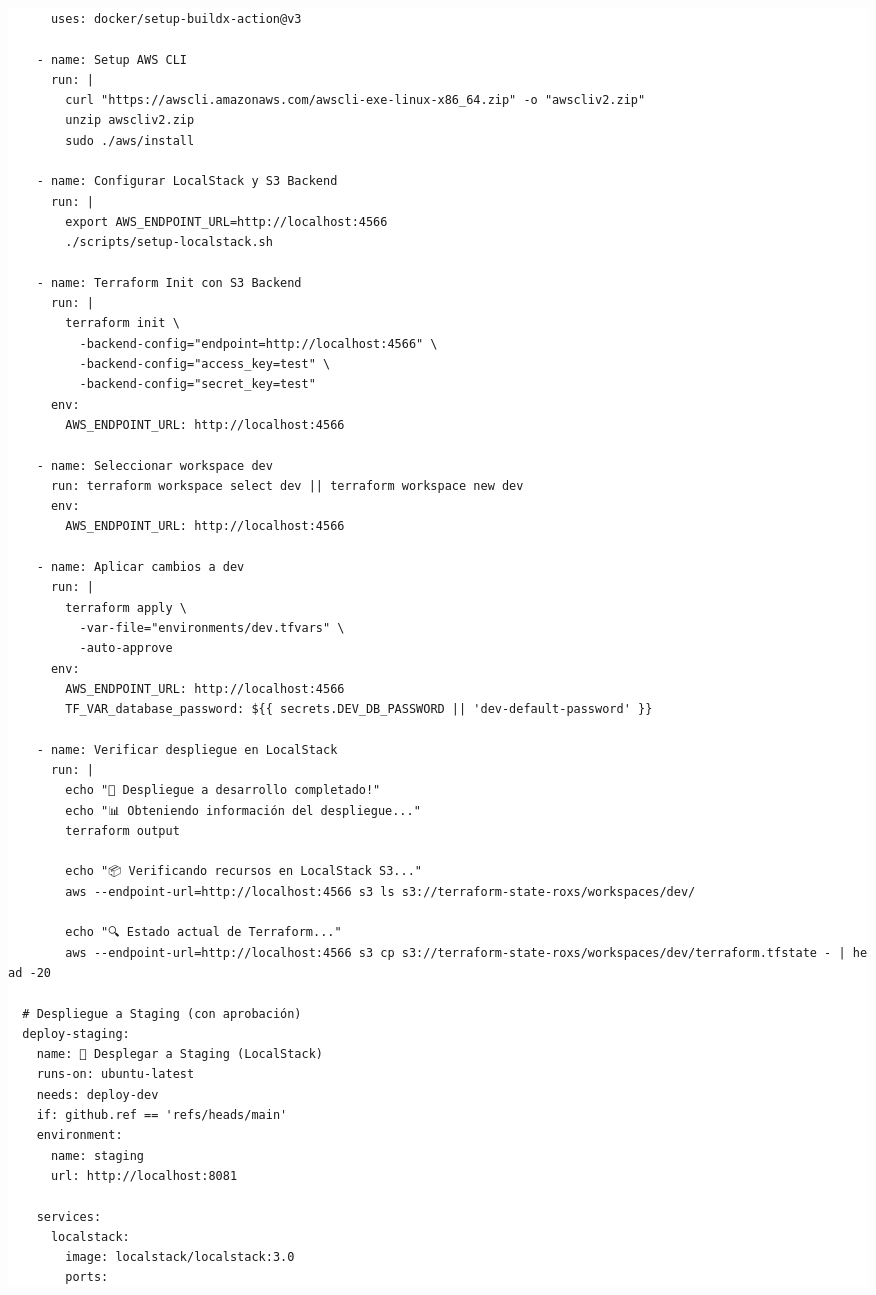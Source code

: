 ```
      uses: docker/setup-buildx-action@v3
      
    - name: Setup AWS CLI
      run: |
        curl "https://awscli.amazonaws.com/awscli-exe-linux-x86_64.zip" -o "awscliv2.zip"
        unzip awscliv2.zip
        sudo ./aws/install
        
    - name: Configurar LocalStack y S3 Backend
      run: |
        export AWS_ENDPOINT_URL=http://localhost:4566
        ./scripts/setup-localstack.sh
        
    - name: Terraform Init con S3 Backend
      run: |
        terraform init \
          -backend-config="endpoint=http://localhost:4566" \
          -backend-config="access_key=test" \
          -backend-config="secret_key=test"
      env:
        AWS_ENDPOINT_URL: http://localhost:4566
      
    - name: Seleccionar workspace dev
      run: terraform workspace select dev || terraform workspace new dev
      env:
        AWS_ENDPOINT_URL: http://localhost:4566
      
    - name: Aplicar cambios a dev
      run: |
        terraform apply \
          -var-file="environments/dev.tfvars" \
          -auto-approve
      env:
        AWS_ENDPOINT_URL: http://localhost:4566
        TF_VAR_database_password: ${{ secrets.DEV_DB_PASSWORD || 'dev-default-password' }}
      
    - name: Verificar despliegue en LocalStack
      run: |
        echo "🎉 Despliegue a desarrollo completado!"
        echo "📊 Obteniendo información del despliegue..."
        terraform output
        
        echo "📦 Verificando recursos en LocalStack S3..."
        aws --endpoint-url=http://localhost:4566 s3 ls s3://terraform-state-roxs/workspaces/dev/
        
        echo "🔍 Estado actual de Terraform..."
        aws --endpoint-url=http://localhost:4566 s3 cp s3://terraform-state-roxs/workspaces/dev/terraform.tfstate - | head -20

  # Despliegue a Staging (con aprobación)
  deploy-staging:
    name: 🧪 Desplegar a Staging (LocalStack)
    runs-on: ubuntu-latest
    needs: deploy-dev
    if: github.ref == 'refs/heads/main'
    environment: 
      name: staging
      url: http://localhost:8081
    
    services:
      localstack:
        image: localstack/localstack:3.0
        ports:
```